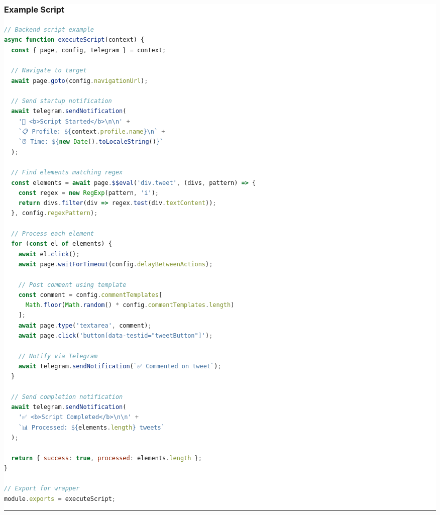 ### Example Script

```javascript
// Backend script example
async function executeScript(context) {
  const { page, config, telegram } = context;

  // Navigate to target
  await page.goto(config.navigationUrl);

  // Send startup notification
  await telegram.sendNotification(
    '🚀 <b>Script Started</b>\n\n' +
    `📋 Profile: ${context.profile.name}\n` +
    `⏰ Time: ${new Date().toLocaleString()}`
  );

  // Find elements matching regex
  const elements = await page.$$eval('div.tweet', (divs, pattern) => {
    const regex = new RegExp(pattern, 'i');
    return divs.filter(div => regex.test(div.textContent));
  }, config.regexPattern);

  // Process each element
  for (const el of elements) {
    await el.click();
    await page.waitForTimeout(config.delayBetweenActions);

    // Post comment using template
    const comment = config.commentTemplates[
      Math.floor(Math.random() * config.commentTemplates.length)
    ];
    await page.type('textarea', comment);
    await page.click('button[data-testid="tweetButton"]');

    // Notify via Telegram
    await telegram.sendNotification(`✅ Commented on tweet`);
  }

  // Send completion notification
  await telegram.sendNotification(
    '✅ <b>Script Completed</b>\n\n' +
    `📊 Processed: ${elements.length} tweets`
  );

  return { success: true, processed: elements.length };
}

// Export for wrapper
module.exports = executeScript;
```

---